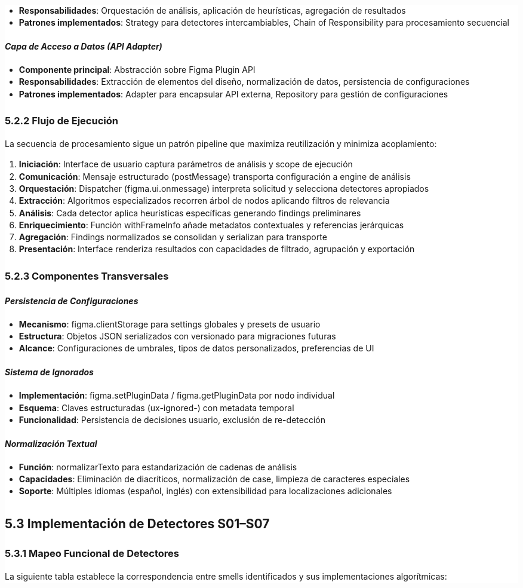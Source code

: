 - **Responsabilidades**: Orquestación de análisis, aplicación de heurísticas, agregación de resultados
- **Patrones implementados**: Strategy para detectores intercambiables, Chain of Responsibility para procesamiento secuencial
#### <a name="capa-de-acceso-a-datos-api-adapter"></a>*Capa de Acceso a Datos (API Adapter)*
- **Componente principal**: Abstracción sobre Figma Plugin API
- **Responsabilidades**: Extracción de elementos del diseño, normalización de datos, persistencia de configuraciones
- **Patrones implementados**: Adapter para encapsular API externa, Repository para gestión de configuraciones
### <a name="flujo-de-ejecución"></a>5.2.2 Flujo de Ejecución
La secuencia de procesamiento sigue un patrón pipeline que maximiza reutilización y minimiza acoplamiento:

1. **Iniciación**: Interface de usuario captura parámetros de análisis y scope de ejecución
1. **Comunicación**: Mensaje estructurado (postMessage) transporta configuración a engine de análisis
1. **Orquestación**: Dispatcher (figma.ui.onmessage) interpreta solicitud y selecciona detectores apropiados
1. **Extracción**: Algoritmos especializados recorren árbol de nodos aplicando filtros de relevancia
1. **Análisis**: Cada detector aplica heurísticas específicas generando findings preliminares
1. **Enriquecimiento**: Función withFrameInfo añade metadatos contextuales y referencias jerárquicas
1. **Agregación**: Findings normalizados se consolidan y serializan para transporte
1. **Presentación**: Interface renderiza resultados con capacidades de filtrado, agrupación y exportación
### <a name="componentes-transversales"></a>5.2.3 Componentes Transversales
#### <a name="persistencia-de-configuraciones"></a>*Persistencia de Configuraciones*
- **Mecanismo**: figma.clientStorage para settings globales y presets de usuario
- **Estructura**: Objetos JSON serializados con versionado para migraciones futuras
- **Alcance**: Configuraciones de umbrales, tipos de datos personalizados, preferencias de UI
#### <a name="sistema-de-ignorados"></a>*Sistema de Ignorados*
- **Implementación**: figma.setPluginData / figma.getPluginData por nodo individual
- **Esquema**: Claves estructuradas (ux-ignored-<TYPE>) con metadata temporal
- **Funcionalidad**: Persistencia de decisiones usuario, exclusión de re-detección
#### <a name="normalización-textual"></a>*Normalización Textual*
- **Función**: normalizarTexto para estandarización de cadenas de análisis
- **Capacidades**: Eliminación de diacríticos, normalización de case, limpieza de caracteres especiales
- **Soporte**: Múltiples idiomas (español, inglés) con extensibilidad para localizaciones adicionales
## <a name="implementación-de-detectores-s01s07"></a>5.3 Implementación de Detectores S01–S07
### <a name="mapeo-funcional-de-detectores"></a>5.3.1 Mapeo Funcional de Detectores
La siguiente tabla establece la correspondencia entre smells identificados y sus implementaciones algorítmicas:
